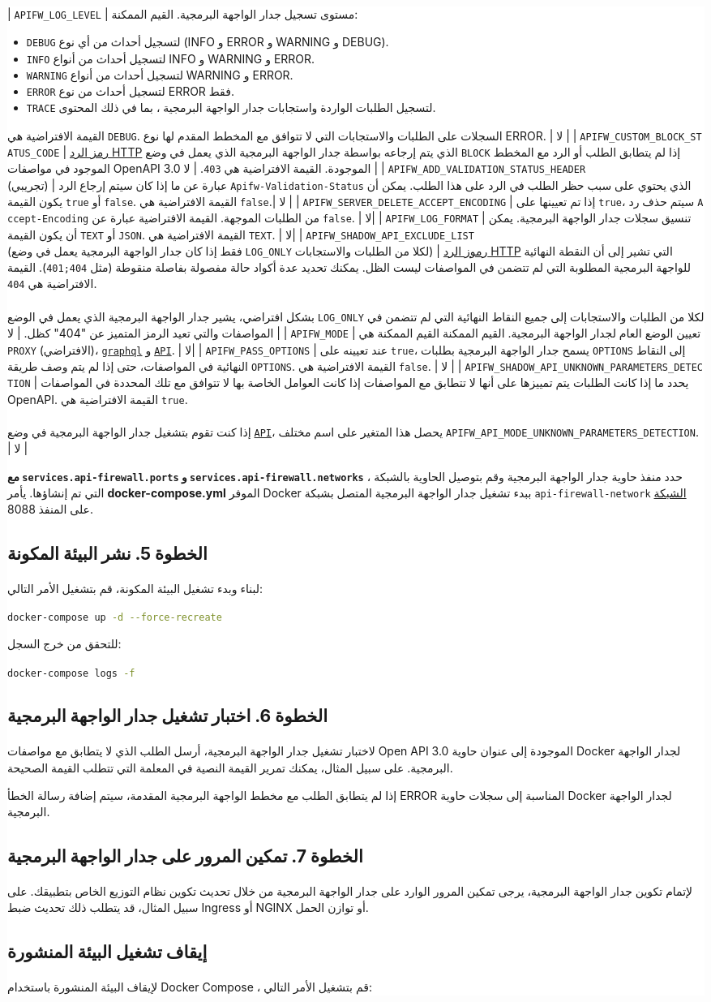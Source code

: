 | `APIFW_LOG_LEVEL`                 | مستوى تسجيل جدار الواجهة البرمجية. القيم الممكنة:<ul><li>`DEBUG` لتسجيل أحداث من أي نوع (INFO و ERROR و WARNING و DEBUG).</li><li>`INFO` لتسجيل أحداث من أنواع INFO و WARNING و ERROR.</li><li>`WARNING` لتسجيل أحداث من أنواع WARNING و ERROR.</li><li>`ERROR` لتسجيل أحداث من نوع ERROR فقط.</li><li>`TRACE` لتسجيل الطلبات الواردة واستجابات جدار الواجهة البرمجية ، بما في ذلك المحتوى.</li></ul> القيمة الافتراضية هي `DEBUG`. السجلات على الطلبات والاستجابات التي لا تتوافق مع المخطط المقدم لها نوع ERROR.    | لا        |
| <a name="apifw-custom-block-status-code"></a>`APIFW_CUSTOM_BLOCK_STATUS_CODE` | [رمز الرد HTTP](https://en.wikipedia.org/wiki/List_of_HTTP_status_codes) الذي يتم إرجاعه بواسطة جدار الواجهة البرمجية الذي يعمل في وضع `BLOCK` إذا لم يتطابق الطلب أو الرد مع المخطط الموجود في مواصفات OpenAPI 3.0 الموجودة. القيمة الافتراضية هي `403`. | لا |
| `APIFW_ADD_VALIDATION_STATUS_HEADER`<br>(تجريبي) | عبارة عن ما إذا كان سيتم إرجاع الرد `Apifw-Validation-Status` الذي يحتوي على سبب حظر الطلب في الرد على هذا الطلب. يمكن أن يكون القيمة `true` أو `false`. القيمة الافتراضية هي `false`.| لا |
| `APIFW_SERVER_DELETE_ACCEPT_ENCODING` | إذا تم تعيينها على `true`، سيتم حذف رد `Accept-Encoding` من الطلبات الموجهة. القيمة الافتراضية عبارة عن `false`. | لا|
| `APIFW_LOG_FORMAT` | تنسيق سجلات جدار الواجهة البرمجية. يمكن أن يكون القيمة `TEXT` أو `JSON`. القيمة الافتراضية هي `TEXT`. | لا|
| `APIFW_SHADOW_API_EXCLUDE_LIST`<br>(فقط إذا كان جدار الواجهة البرمجية يعمل في وضع `LOG_ONLY` لكلا من الطلبات والاستجابات) | [رموز الرد HTTP](https://en.wikipedia.org/wiki/List_of_HTTP_status_codes) التي تشير إلى أن النقطة النهائية للواجهة البرمجية المطلوبة التي لم تتضمن في المواصفات ليست الظل. يمكنك تحديد عدة أكواد حالة مفصولة بفاصلة منقوطة (مثل `404;401`). القيمة الافتراضية هي `404`.<br><br> بشكل افتراضي، يشير جدار الواجهة البرمجية الذي يعمل في الوضع `LOG_ONLY` لكلا من الطلبات والاستجابات إلى جميع النقاط النهائية التي لم تتضمن في المواصفات والتي تعيد الرمز المتميز عن "404" كظل. | لا |
| `APIFW_MODE` | تعيين الوضع العام لجدار الواجهة البرمجية. القيم الممكنة القيم الممكنة هي `PROXY` (الافتراضي)، [`graphql`](graphql/docker-container.md) و [`API`](api-mode.md). | لا|
| `APIFW_PASS_OPTIONS` | عند تعيينه على `true`، يسمح جدار الواجهة البرمجية بطلبات `OPTIONS` إلى النقاط النهائية في المواصفات، حتى إذا لم يتم وصف طريقة `OPTIONS`. القيمة الافتراضية هي `false`. | لا |
| `APIFW_SHADOW_API_UNKNOWN_PARAMETERS_DETECTION` | يحدد ما إذا كانت الطلبات يتم تمييزها على أنها لا تتطابق مع المواصفات إذا كانت العوامل الخاصة بها لا تتوافق مع تلك المحددة في المواصفات OpenAPI. القيمة الافتراضية هي `true`.<br><br> إذا كنت تقوم بتشغيل جدار الواجهة البرمجية في وضع [`API`](api-mode.md)، يحصل هذا المتغير على اسم مختلف `APIFW_API_MODE_UNKNOWN_PARAMETERS_DETECTION`. | لا |

**مع `services.api-firewall.ports` و `services.api-firewall.networks`** ، حدد منفذ حاوية جدار الواجهة البرمجية وقم بتوصيل الحاوية بالشبكة التي تم إنشاؤها. يأمر **docker-compose.yml** الموفر Docker ببدء تشغيل جدار الواجهة البرمجية المتصل بشبكة `api-firewall-network` [الشبكة](https://docs.docker.com/network/) على المنفذ 8088.

## الخطوة 5. نشر البيئة المكونة

لبناء وبدء تشغيل البيئة المكونة، قم بتشغيل الأمر التالي:

```bash
docker-compose up -d --force-recreate
```

للتحقق من خرج السجل:

```bash
docker-compose logs -f
```

## الخطوة 6. اختبار تشغيل جدار الواجهة البرمجية

لاختبار تشغيل جدار الواجهة البرمجية، أرسل الطلب الذي لا يتطابق مع مواصفات Open API 3.0 الموجودة إلى عنوان حاوية Docker لجدار الواجهة البرمجية. على سبيل المثال، يمكنك تمرير القيمة النصية في المعلمة التي تتطلب القيمة الصحيحة.

إذا لم يتطابق الطلب مع مخطط الواجهة البرمجية المقدمة، سيتم إضافة رسالة الخطأ ERROR المناسبة إلى سجلات حاوية Docker لجدار الواجهة البرمجية.

## الخطوة 7. تمكين المرور على جدار الواجهة البرمجية

لإتمام تكوين جدار الواجهة البرمجية، يرجى تمكين المرور الوارد على جدار الواجهة البرمجية من خلال تحديث تكوين نظام التوزيع الخاص بتطبيقك. على سبيل المثال، قد يتطلب ذلك تحديث ضبط Ingress أو NGINX أو توازن الحمل.

## إيقاف تشغيل البيئة المنشورة

لإيقاف البيئة المنشورة باستخدام Docker Compose ، قم بتشغيل الأمر التالي:
